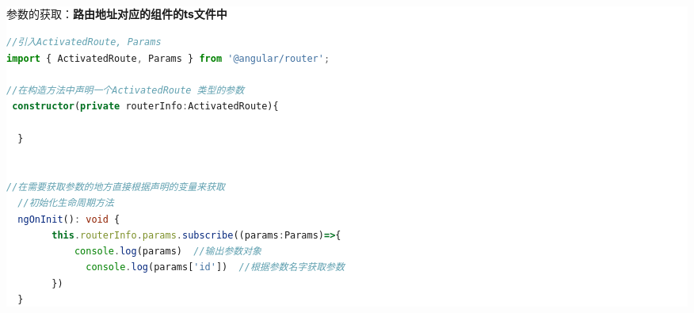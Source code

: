 参数的获取：**路由地址对应的组件的ts文件中**

```typescript
//引入ActivatedRoute, Params 
import { ActivatedRoute, Params } from '@angular/router';

//在构造方法中声明一个ActivatedRoute 类型的参数
 constructor(private routerInfo:ActivatedRoute){
    
  }


//在需要获取参数的地方直接根据声明的变量来获取
  //初始化生命周期方法
  ngOnInit(): void {
  		this.routerInfo.params.subscribe((params:Params)=>{
        	console.log(params)  //输出参数对象
       	      console.log(params['id'])  //根据参数名字获取参数
        })
  }
```

